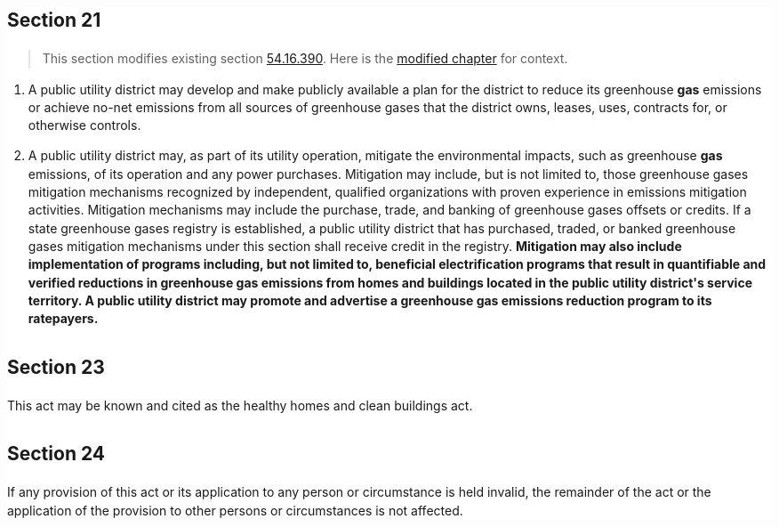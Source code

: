 
## Section 21
> This section modifies existing section [54.16.390](/rcw/54_public_utility_districts/54.16_powers.md). Here is the [modified chapter](rcw/54_public_utility_districts/54.16_powers.md) for context.

1. A public utility district may develop and make publicly available a plan for the district to reduce its greenhouse **gas** emissions or achieve no-net emissions from all sources of greenhouse gases that the district owns, leases, uses, contracts for, or otherwise controls.

2. A public utility district may, as part of its utility operation, mitigate the environmental impacts, such as greenhouse **gas** emissions, of its operation and any power purchases. Mitigation may include, but is not limited to, those greenhouse gases mitigation mechanisms recognized by independent, qualified organizations with proven experience in emissions mitigation activities. Mitigation mechanisms may include the purchase, trade, and banking of greenhouse gases offsets or credits. If a state greenhouse gases registry is established, a public utility district that has purchased, traded, or banked greenhouse gases mitigation mechanisms under this section shall receive credit in the registry. **Mitigation may also include implementation of programs including, but not limited to, beneficial electrification programs that result in quantifiable and verified reductions in greenhouse gas emissions from homes and buildings located in the public utility district's service territory. A public utility district may promote and advertise a greenhouse gas emissions reduction program to its ratepayers.**


## Section 23
This act may be known and cited as the healthy homes and clean buildings act.

## Section 24
If any provision of this act or its application to any person or circumstance is held invalid, the remainder of the act or the application of the provision to other persons or circumstances is not affected.
